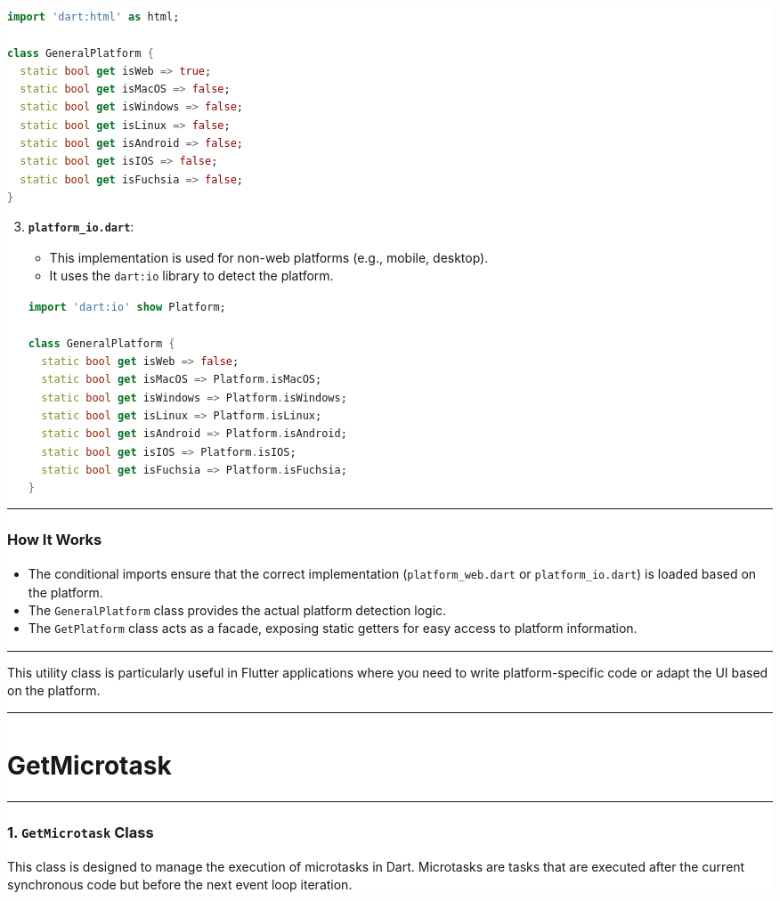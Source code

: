    ```dart
   import 'dart:html' as html;

   class GeneralPlatform {
     static bool get isWeb => true;
     static bool get isMacOS => false;
     static bool get isWindows => false;
     static bool get isLinux => false;
     static bool get isAndroid => false;
     static bool get isIOS => false;
     static bool get isFuchsia => false;
   }
   ```

3. **`platform_io.dart`**:
   - This implementation is used for non-web platforms (e.g., mobile, desktop).
   - It uses the `dart:io` library to detect the platform.

   ```dart
   import 'dart:io' show Platform;

   class GeneralPlatform {
     static bool get isWeb => false;
     static bool get isMacOS => Platform.isMacOS;
     static bool get isWindows => Platform.isWindows;
     static bool get isLinux => Platform.isLinux;
     static bool get isAndroid => Platform.isAndroid;
     static bool get isIOS => Platform.isIOS;
     static bool get isFuchsia => Platform.isFuchsia;
   }
   ```

---

### **How It Works**
- The conditional imports ensure that the correct implementation (`platform_web.dart` or `platform_io.dart`) is loaded based on the platform.
- The `GeneralPlatform` class provides the actual platform detection logic.
- The `GetPlatform` class acts as a facade, exposing static getters for easy access to platform information.

---

This utility class is particularly useful in Flutter applications where you need to write platform-specific code or adapt the UI based on the platform.

---


# GetMicrotask

---

### **1. `GetMicrotask` Class**
This class is designed to manage the execution of microtasks in Dart. Microtasks are tasks that are executed after the current synchronous code but before the next event loop iteration.
